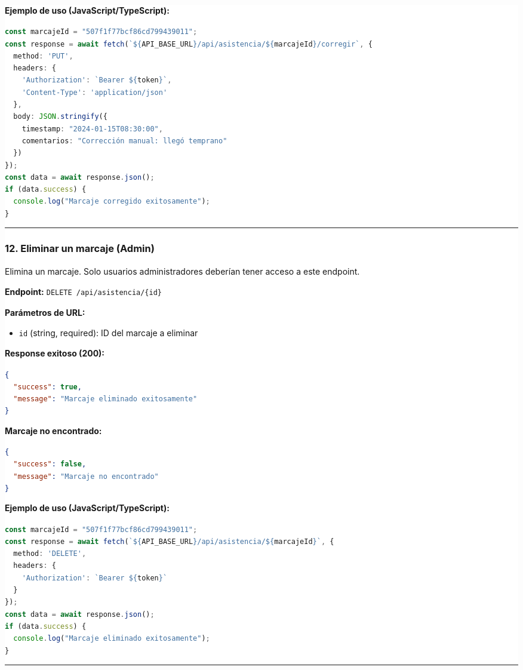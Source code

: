 **Ejemplo de uso (JavaScript/TypeScript):**
```typescript
const marcajeId = "507f1f77bcf86cd799439011";
const response = await fetch(`${API_BASE_URL}/api/asistencia/${marcajeId}/corregir`, {
  method: 'PUT',
  headers: {
    'Authorization': `Bearer ${token}`,
    'Content-Type': 'application/json'
  },
  body: JSON.stringify({
    timestamp: "2024-01-15T08:30:00",
    comentarios: "Corrección manual: llegó temprano"
  })
});
const data = await response.json();
if (data.success) {
  console.log("Marcaje corregido exitosamente");
}
```

---

### 12. Eliminar un marcaje (Admin)

Elimina un marcaje. Solo usuarios administradores deberían tener acceso a este endpoint.

**Endpoint:** `DELETE /api/asistencia/{id}`

**Parámetros de URL:**
- `id` (string, required): ID del marcaje a eliminar

**Response exitoso (200):**
```json
{
  "success": true,
  "message": "Marcaje eliminado exitosamente"
}
```

**Marcaje no encontrado:**
```json
{
  "success": false,
  "message": "Marcaje no encontrado"
}
```

**Ejemplo de uso (JavaScript/TypeScript):**
```typescript
const marcajeId = "507f1f77bcf86cd799439011";
const response = await fetch(`${API_BASE_URL}/api/asistencia/${marcajeId}`, {
  method: 'DELETE',
  headers: {
    'Authorization': `Bearer ${token}`
  }
});
const data = await response.json();
if (data.success) {
  console.log("Marcaje eliminado exitosamente");
}
```

---